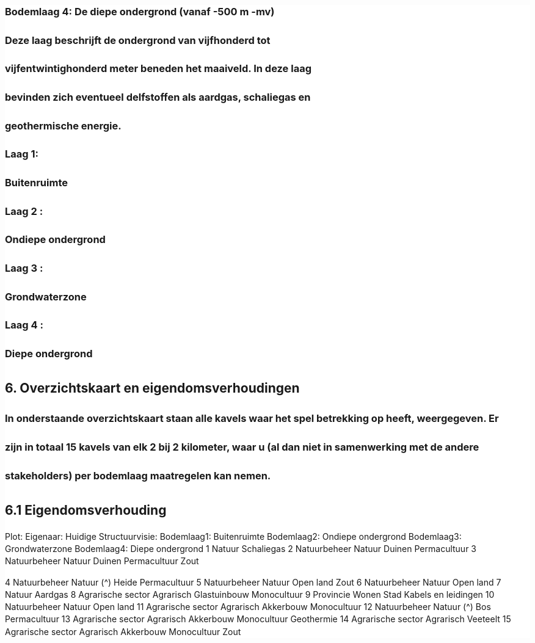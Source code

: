 ### Bodemlaag 4: De diepe ondergrond (vanaf -500 m -mv) 

### Deze laag beschrijft de ondergrond van vijfhonderd tot 

### vijfentwintighonderd meter beneden het maaiveld. In deze laag 

### bevinden zich eventueel delfstoffen als aardgas, schaliegas en 

### geothermische energie. 

### Laag 1: 

### Buitenruimte 

### Laag 2 : 

### Ondiepe ondergrond 

### Laag 3 : 

### Grondwaterzone 

### Laag 4 : 

### Diepe ondergrond 


## 6. Overzichtskaart en eigendomsverhoudingen 

### In onderstaande overzichtskaart staan alle kavels waar het spel betrekking op heeft, weergegeven. Er 

### zijn in totaal 15 kavels van elk 2 bij 2 kilometer, waar u (al dan niet in samenwerking met de andere 

### stakeholders) per bodemlaag maatregelen kan nemen. 

## 6.1 Eigendomsverhouding 

 Plot: Eigenaar: Huidige Structuurvisie: Bodemlaag1: Buitenruimte Bodemlaag2: Ondiepe ondergrond Bodemlaag3: Grondwaterzone Bodemlaag4: Diepe ondergrond 1 Natuur Schaliegas 2 Natuurbeheer Natuur Duinen Permacultuur 3 Natuurbeheer Natuur Duinen Permacultuur Zout 

4 Natuurbeheer Natuur (^) Heide Permacultuur 5 Natuurbeheer Natuur Open land Zout 6 Natuurbeheer Natuur Open land 7 Natuur Aardgas 8 Agrarische sector Agrarisch Glastuinbouw Monocultuur 9 Provincie Wonen Stad Kabels en leidingen 10 Natuurbeheer Natuur Open land 11 Agrarische sector Agrarisch Akkerbouw Monocultuur 12 Natuurbeheer Natuur (^) Bos Permacultuur 13 Agrarische sector Agrarisch Akkerbouw Monocultuur Geothermie 14 Agrarische sector Agrarisch Veeteelt 15 Agrarische sector Agrarisch Akkerbouw Monocultuur Zout 
